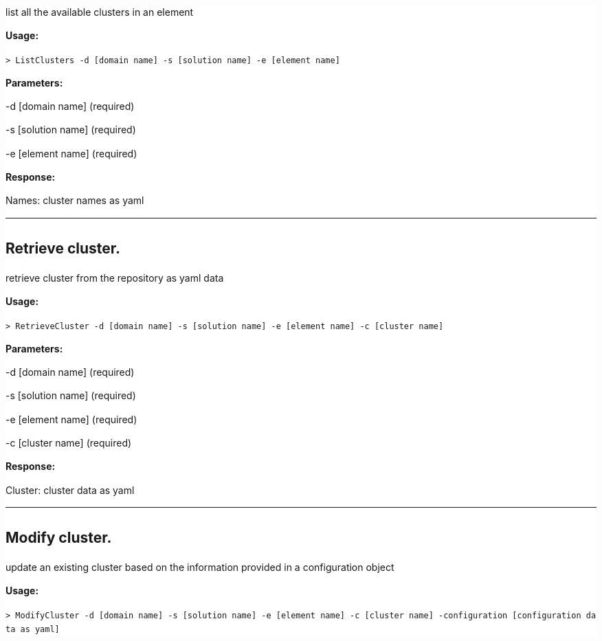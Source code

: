 list all the available clusters in an element

**Usage:**
```
> ListClusters -d [domain name] -s [solution name] -e [element name]
```


**Parameters:**

\-d [domain name] (required)

\-s [solution name] (required)

\-e [element name] (required)



**Response:**


Names: cluster names as yaml


---

Retrieve cluster.
--------

retrieve cluster from the repository as yaml data

**Usage:**
```
> RetrieveCluster -d [domain name] -s [solution name] -e [element name] -c [cluster name]
```


**Parameters:**

\-d [domain name] (required)

\-s [solution name] (required)

\-e [element name] (required)

\-c [cluster name] (required)



**Response:**


Cluster: cluster data as yaml


---

Modify cluster.
--------

update an existing cluster based on the information provided in a configuration object

**Usage:**
```
> ModifyCluster -d [domain name] -s [solution name] -e [element name] -c [cluster name] -configuration [configuration data as yaml]
```
